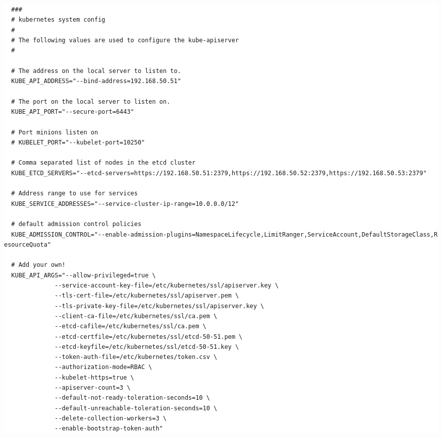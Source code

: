       ###
      # kubernetes system config
      #
      # The following values are used to configure the kube-apiserver
      #

      # The address on the local server to listen to.
      KUBE_API_ADDRESS="--bind-address=192.168.50.51"

      # The port on the local server to listen on.
      KUBE_API_PORT="--secure-port=6443"

      # Port minions listen on
      # KUBELET_PORT="--kubelet-port=10250"

      # Comma separated list of nodes in the etcd cluster
      KUBE_ETCD_SERVERS="--etcd-servers=https://192.168.50.51:2379,https://192.168.50.52:2379,https://192.168.50.53:2379"

      # Address range to use for services
      KUBE_SERVICE_ADDRESSES="--service-cluster-ip-range=10.0.0.0/12"

      # default admission control policies
      KUBE_ADMISSION_CONTROL="--enable-admission-plugins=NamespaceLifecycle,LimitRanger,ServiceAccount,DefaultStorageClass,ResourceQuota"

      # Add your own!
      KUBE_API_ARGS="--allow-privileged=true \
                  --service-account-key-file=/etc/kubernetes/ssl/apiserver.key \
                  --tls-cert-file=/etc/kubernetes/ssl/apiserver.pem \
                  --tls-private-key-file=/etc/kubernetes/ssl/apiserver.key \
                  --client-ca-file=/etc/kubernetes/ssl/ca.pem \
                  --etcd-cafile=/etc/kubernetes/ssl/ca.pem \
                  --etcd-certfile=/etc/kubernetes/ssl/etcd-50-51.pem \
                  --etcd-keyfile=/etc/kubernetes/ssl/etcd-50-51.key \
                  --token-auth-file=/etc/kubernetes/token.csv \
                  --authorization-mode=RBAC \
                  --kubelet-https=true \
                  --apiserver-count=3 \
                  --default-not-ready-toleration-seconds=10 \
                  --default-unreachable-toleration-seconds=10 \
                  --delete-collection-workers=3 \
                  --enable-bootstrap-token-auth"
